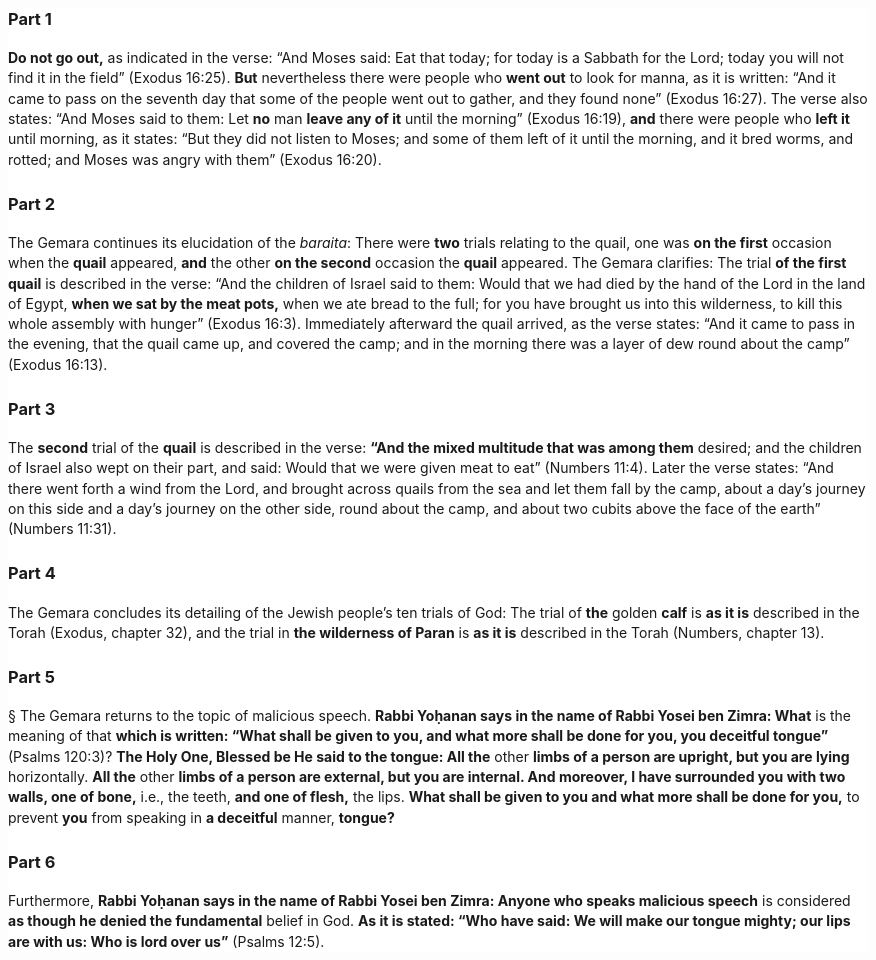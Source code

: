 
### Part 1
<b>Do not go out,</b> as indicated in the verse: “And Moses said: Eat that today; for today is a Sabbath for the Lord; today you will not find it in the field” (Exodus 16:25). <b>But</b> nevertheless there were people who <b>went out</b> to look for manna, as it is written: “And it came to pass on the seventh day that some of the people went out to gather, and they found none” (Exodus 16:27). The verse also states: “And Moses said to them: Let <b>no</b> man <b>leave any of it</b> until the morning” (Exodus 16:19), <b>and</b> there were people who <b>left it</b> until morning, as it states: “But they did not listen to Moses; and some of them left of it until the morning, and it bred worms, and rotted; and Moses was angry with them” (Exodus 16:20).

### Part 2
The Gemara continues its elucidation of the <i>baraita</i>: There were <b>two</b> trials relating to the quail, one was <b>on the first</b> occasion when the <b>quail</b> appeared, <b>and</b> the other <b>on the second</b> occasion the <b>quail</b> appeared. The Gemara clarifies: The trial <b>of the first quail</b> is described in the verse: “And the children of Israel said to them: Would that we had died by the hand of the Lord in the land of Egypt, <b>when we sat by the meat pots,</b> when we ate bread to the full; for you have brought us into this wilderness, to kill this whole assembly with hunger” (Exodus 16:3). Immediately afterward the quail arrived, as the verse states: “And it came to pass in the evening, that the quail came up, and covered the camp; and in the morning there was a layer of dew round about the camp” (Exodus 16:13).

### Part 3
The <b>second</b> trial of the <b>quail</b> is described in the verse: <b>“And the mixed multitude that was among them</b> desired; and the children of Israel also wept on their part, and said: Would that we were given meat to eat” (Numbers 11:4). Later the verse states: “And there went forth a wind from the Lord, and brought across quails from the sea and let them fall by the camp, about a day’s journey on this side and a day’s journey on the other side, round about the camp, and about two cubits above the face of the earth” (Numbers 11:31).

### Part 4
The Gemara concludes its detailing of the Jewish people’s ten trials of God: The trial of <b>the</b> golden <b>calf</b> is <b>as it is</b> described in the Torah (Exodus, chapter 32), and the trial in <b>the wilderness of Paran</b> is <b>as it is</b> described in the Torah (Numbers, chapter 13).

### Part 5
§ The Gemara returns to the topic of malicious speech. <b>Rabbi Yoḥanan says in the name of Rabbi Yosei ben Zimra: What</b> is the meaning of that <b>which is written: “What shall be given to you, and what more shall be done for you, you deceitful tongue”</b> (Psalms 120:3)? <b>The Holy One, Blessed be He said to the tongue: All the</b> other <b>limbs of a person are upright, but you are lying</b> horizontally. <b>All the</b> other <b>limbs of a person are external, but you are internal. And moreover, I have surrounded you with two walls, one of bone,</b> i.e., the teeth, <b>and one of flesh,</b> the lips. <b>What shall be given to you and what more shall be done for you,</b> to prevent <b>you</b> from speaking in <b>a deceitful</b> manner, <b>tongue?</b>

### Part 6
Furthermore, <b>Rabbi Yoḥanan says in the name of Rabbi Yosei ben Zimra: Anyone who speaks malicious speech</b> is considered <b>as though he denied the fundamental</b> belief in God. <b>As it is stated: “Who have said: We will make our tongue mighty; our lips are with us: Who is lord over us”</b> (Psalms 12:5).
